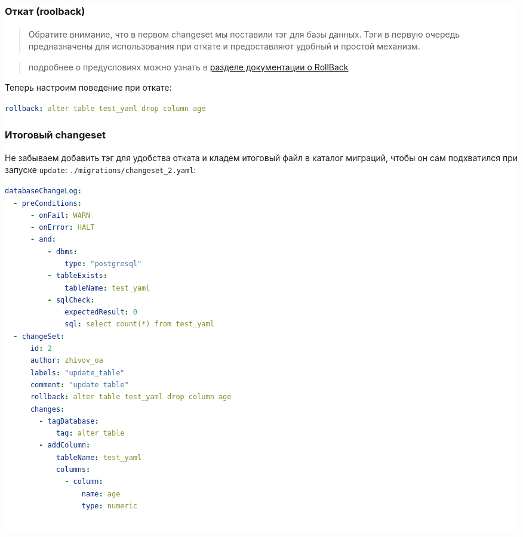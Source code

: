 ### Откат (roolback)

> Обратите внимание, что в первом changeset мы поставили тэг для базы данных. Тэги в первую очередь предназначены для использования при откате и предоставляют удобный и простой механизм.

> подробнее о предусловиях можно узнать в [разделе документации о RollBack](https://docs.liquibase.com/workflows/liquibase-community/using-rollback.html)

Теперь настроим поведение при откате:

```yaml
rollback: alter table test_yaml drop column age
```

### Итоговый changeset

Не забываем добавить тэг для удобства отката и кладем итоговый файл в каталог миграций, чтобы он сам подхватился при запуске `update`:
`./migrations/changeset_2.yaml`:
```yaml
databaseChangeLog:
  - preConditions:
      - onFail: WARN
      - onError: HALT
      - and:
          - dbms:
              type: "postgresql"
          - tableExists:
              tableName: test_yaml
          - sqlCheck:
              expectedResult: 0
              sql: select count(*) from test_yaml
  - changeSet:
      id: 2
      author: zhivov_oa
      labels: "update_table"
      comment: "update table"
      rollback: alter table test_yaml drop column age
      changes:
        - tagDatabase:
            tag: alter_table
        - addColumn:
            tableName: test_yaml
            columns:
              - column:
                  name: age
                  type: numeric

```
<br />
